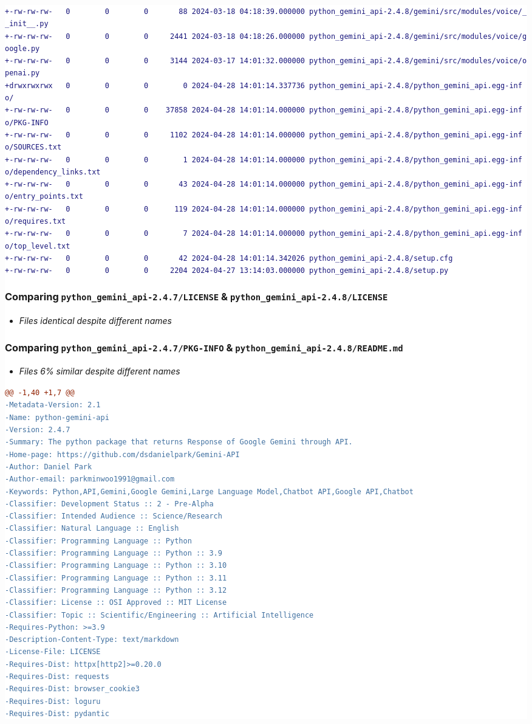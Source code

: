 ```diff
+-rw-rw-rw-   0        0        0       88 2024-03-18 04:18:39.000000 python_gemini_api-2.4.8/gemini/src/modules/voice/__init__.py
+-rw-rw-rw-   0        0        0     2441 2024-03-18 04:18:26.000000 python_gemini_api-2.4.8/gemini/src/modules/voice/google.py
+-rw-rw-rw-   0        0        0     3144 2024-03-17 14:01:32.000000 python_gemini_api-2.4.8/gemini/src/modules/voice/openai.py
+drwxrwxrwx   0        0        0        0 2024-04-28 14:01:14.337736 python_gemini_api-2.4.8/python_gemini_api.egg-info/
+-rw-rw-rw-   0        0        0    37858 2024-04-28 14:01:14.000000 python_gemini_api-2.4.8/python_gemini_api.egg-info/PKG-INFO
+-rw-rw-rw-   0        0        0     1102 2024-04-28 14:01:14.000000 python_gemini_api-2.4.8/python_gemini_api.egg-info/SOURCES.txt
+-rw-rw-rw-   0        0        0        1 2024-04-28 14:01:14.000000 python_gemini_api-2.4.8/python_gemini_api.egg-info/dependency_links.txt
+-rw-rw-rw-   0        0        0       43 2024-04-28 14:01:14.000000 python_gemini_api-2.4.8/python_gemini_api.egg-info/entry_points.txt
+-rw-rw-rw-   0        0        0      119 2024-04-28 14:01:14.000000 python_gemini_api-2.4.8/python_gemini_api.egg-info/requires.txt
+-rw-rw-rw-   0        0        0        7 2024-04-28 14:01:14.000000 python_gemini_api-2.4.8/python_gemini_api.egg-info/top_level.txt
+-rw-rw-rw-   0        0        0       42 2024-04-28 14:01:14.342026 python_gemini_api-2.4.8/setup.cfg
+-rw-rw-rw-   0        0        0     2204 2024-04-27 13:14:03.000000 python_gemini_api-2.4.8/setup.py
```

### Comparing `python_gemini_api-2.4.7/LICENSE` & `python_gemini_api-2.4.8/LICENSE`

 * *Files identical despite different names*

### Comparing `python_gemini_api-2.4.7/PKG-INFO` & `python_gemini_api-2.4.8/README.md`

 * *Files 6% similar despite different names*

```diff
@@ -1,40 +1,7 @@
-Metadata-Version: 2.1
-Name: python-gemini-api
-Version: 2.4.7
-Summary: The python package that returns Response of Google Gemini through API.
-Home-page: https://github.com/dsdanielpark/Gemini-API
-Author: Daniel Park
-Author-email: parkminwoo1991@gmail.com
-Keywords: Python,API,Gemini,Google Gemini,Large Language Model,Chatbot API,Google API,Chatbot
-Classifier: Development Status :: 2 - Pre-Alpha
-Classifier: Intended Audience :: Science/Research
-Classifier: Natural Language :: English
-Classifier: Programming Language :: Python
-Classifier: Programming Language :: Python :: 3.9
-Classifier: Programming Language :: Python :: 3.10
-Classifier: Programming Language :: Python :: 3.11
-Classifier: Programming Language :: Python :: 3.12
-Classifier: License :: OSI Approved :: MIT License
-Classifier: Topic :: Scientific/Engineering :: Artificial Intelligence
-Requires-Python: >=3.9
-Description-Content-Type: text/markdown
-License-File: LICENSE
-Requires-Dist: httpx[http2]>=0.20.0
-Requires-Dist: requests
-Requires-Dist: browser_cookie3
-Requires-Dist: loguru
-Requires-Dist: pydantic
```